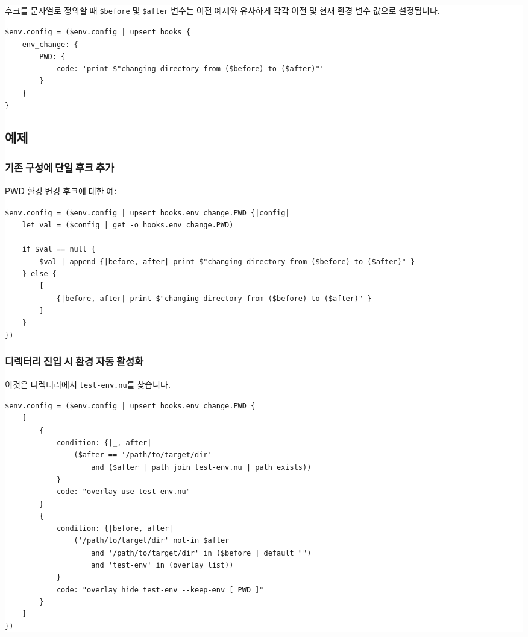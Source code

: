 후크를 문자열로 정의할 때 `$before` 및 `$after` 변수는 이전 예제와 유사하게 각각 이전 및 현재 환경 변수 값으로 설정됩니다.

```nu
$env.config = ($env.config | upsert hooks {
    env_change: {
        PWD: {
            code: 'print $"changing directory from ($before) to ($after)"'
        }
    }
}
```

## 예제

### 기존 구성에 단일 후크 추가

PWD 환경 변경 후크에 대한 예:

```nu
$env.config = ($env.config | upsert hooks.env_change.PWD {|config|
    let val = ($config | get -o hooks.env_change.PWD)

    if $val == null {
        $val | append {|before, after| print $"changing directory from ($before) to ($after)" }
    } else {
        [
            {|before, after| print $"changing directory from ($before) to ($after)" }
        ]
    }
})
```

### 디렉터리 진입 시 환경 자동 활성화

이것은 디렉터리에서 `test-env.nu`를 찾습니다.

```nu
$env.config = ($env.config | upsert hooks.env_change.PWD {
    [
        {
            condition: {|_, after|
                ($after == '/path/to/target/dir'
                    and ($after | path join test-env.nu | path exists))
            }
            code: "overlay use test-env.nu"
        }
        {
            condition: {|before, after|
                ('/path/to/target/dir' not-in $after
                    and '/path/to/target/dir' in ($before | default "")
                    and 'test-env' in (overlay list))
            }
            code: "overlay hide test-env --keep-env [ PWD ]"
        }
    ]
})
```
